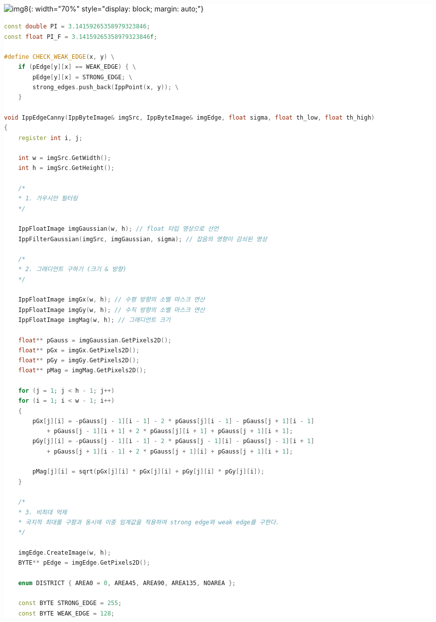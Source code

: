 ![img8](https://github.com/user-attachments/assets/41162917-2ac6-4d51-a54a-98071b23d3b3){: width="70%" style="display: block; margin: auto;"}

```c++
const double PI = 3.14159265358979323846;
const float PI_F = 3.14159265358979323846f;

#define CHECK_WEAK_EDGE(x, y) \
    if (pEdge[y][x] == WEAK_EDGE) { \
        pEdge[y][x] = STRONG_EDGE; \
        strong_edges.push_back(IppPoint(x, y)); \
    }

void IppEdgeCanny(IppByteImage& imgSrc, IppByteImage& imgEdge, float sigma, float th_low, float th_high)
{
    register int i, j;

    int w = imgSrc.GetWidth();
    int h = imgSrc.GetHeight();

    /*
    * 1. 가우시안 필터링
    */

    IppFloatImage imgGaussian(w, h); // float 타입 영상으로 선언
    IppFilterGaussian(imgSrc, imgGaussian, sigma); // 잡음의 영향이 감쇠된 영상

    /*
    * 2. 그래디언트 구하기 (크기 & 방향)
    */

    IppFloatImage imgGx(w, h); // 수평 방향의 소벨 마스크 연산
    IppFloatImage imgGy(w, h); // 수직 방향의 소벨 마스크 연산
    IppFloatImage imgMag(w, h); // 그래디언트 크기

    float** pGauss = imgGaussian.GetPixels2D();
    float** pGx = imgGx.GetPixels2D();
    float** pGy = imgGy.GetPixels2D();
    float** pMag = imgMag.GetPixels2D();

    for (j = 1; j < h - 1; j++)
    for (i = 1; i < w - 1; i++)
    {
        pGx[j][i] = -pGauss[j - 1][i - 1] - 2 * pGauss[j][i - 1] - pGauss[j + 1][i - 1]
            + pGauss[j - 1][i + 1] + 2 * pGauss[j][i + 1] + pGauss[j + 1][i + 1];
        pGy[j][i] = -pGauss[j - 1][i - 1] - 2 * pGauss[j - 1][i] - pGauss[j - 1][i + 1]
            + pGauss[j + 1][i - 1] + 2 * pGauss[j + 1][i] + pGauss[j + 1][i + 1];

        pMag[j][i] = sqrt(pGx[j][i] * pGx[j][i] + pGy[j][i] * pGy[j][i]);
    }

    /*
    * 3. 비최대 억제
    * 국지적 최대를 구함과 동시에 이중 임계값을 적용하여 strong edge와 weak edge를 구한다.
    */

    imgEdge.CreateImage(w, h);
    BYTE** pEdge = imgEdge.GetPixels2D();

    enum DISTRICT { AREA0 = 0, AREA45, AREA90, AREA135, NOAREA };

    const BYTE STRONG_EDGE = 255;
    const BYTE WEAK_EDGE = 128;

```